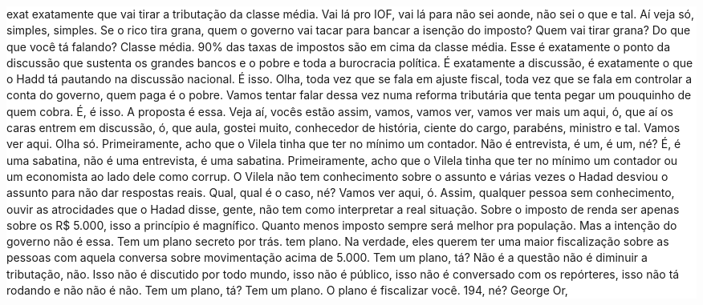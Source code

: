 exat exatamente que vai tirar a
tributação da classe média. Vai lá pro
IOF, vai lá para não sei aonde, não sei
o que e tal. Aí veja só, simples,
simples. Se o rico tira grana, quem o
governo vai tacar para bancar a isenção
do imposto? Quem vai tirar grana? Do que
que você tá falando?
Classe média. 90% das taxas de impostos
são em cima da classe média. Esse é
exatamente o ponto da discussão que
sustenta os grandes bancos e o pobre e
toda a burocracia política. É exatamente
a discussão, é exatamente o que o Hadd
tá pautando na discussão nacional. É
isso. Olha, toda vez que se fala em
ajuste fiscal, toda vez que se fala em
controlar a conta do governo, quem paga
é o pobre. Vamos tentar falar dessa vez
numa reforma tributária que tenta pegar
um pouquinho de quem cobra. É, é isso. A
proposta é essa.
Veja aí, vocês estão
assim,
vamos, vamos ver, vamos ver mais um
aqui, ó, que aí os caras entrem em
discussão, ó, que aula, gostei muito,
conhecedor de história, ciente do cargo,
parabéns, ministro e tal. Vamos ver
aqui.
Olha só. Primeiramente, acho que o
Vilela tinha que ter no mínimo um
contador. Não é entrevista, é um, é um,
né? É, é uma sabatina, não é uma
entrevista, é uma sabatina.
Primeiramente, acho que o Vilela tinha
que ter no mínimo um contador ou um
economista ao lado dele como corrup. O
Vilela não tem conhecimento sobre o
assunto e várias vezes o Hadad desviou o
assunto para não dar respostas reais.
Qual, qual é o caso, né? Vamos ver aqui,
ó. Assim, qualquer pessoa sem
conhecimento, ouvir as atrocidades que o
Hadad disse, gente, não tem como
interpretar a real situação. Sobre o
imposto de renda ser apenas sobre os R$
5.000, isso a princípio é magnífico.
Quanto menos imposto sempre será melhor
pra população. Mas a intenção do governo
não é essa.
Tem um plano secreto por trás. tem
plano. Na verdade, eles querem ter uma
maior fiscalização sobre as pessoas com
aquela conversa sobre movimentação acima
de 5.000. Tem um plano, tá? Não é a
questão não é diminuir a tributação,
não. Isso não é discutido por todo
mundo, isso não é público, isso não é
conversado com os repórteres, isso não
tá rodando e não não é não. Tem um
plano, tá? Tem um plano. O plano é
fiscalizar você. 194,
né? George Or,